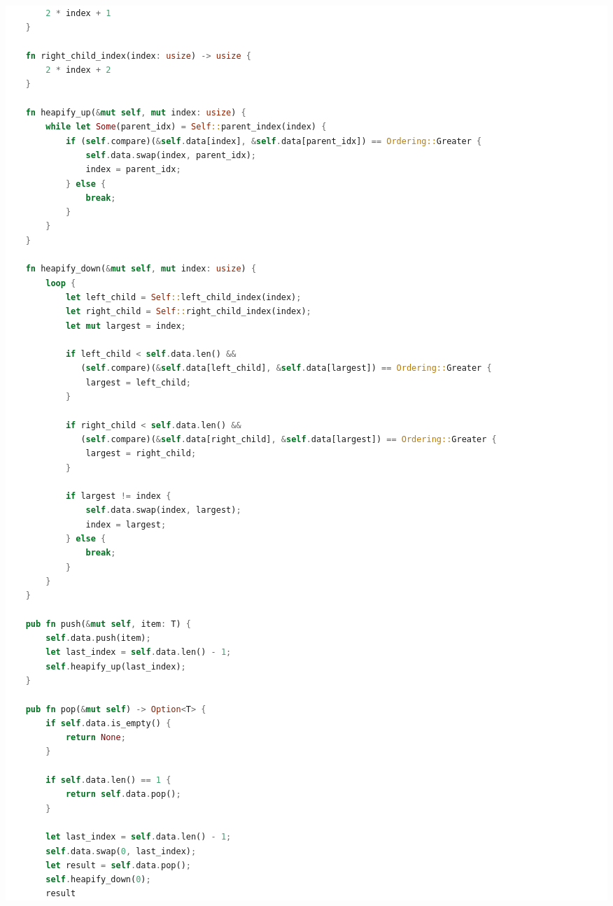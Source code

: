 ```rust
        2 * index + 1
    }
    
    fn right_child_index(index: usize) -> usize {
        2 * index + 2
    }
    
    fn heapify_up(&mut self, mut index: usize) {
        while let Some(parent_idx) = Self::parent_index(index) {
            if (self.compare)(&self.data[index], &self.data[parent_idx]) == Ordering::Greater {
                self.data.swap(index, parent_idx);
                index = parent_idx;
            } else {
                break;
            }
        }
    }
    
    fn heapify_down(&mut self, mut index: usize) {
        loop {
            let left_child = Self::left_child_index(index);
            let right_child = Self::right_child_index(index);
            let mut largest = index;
            
            if left_child < self.data.len() && 
               (self.compare)(&self.data[left_child], &self.data[largest]) == Ordering::Greater {
                largest = left_child;
            }
            
            if right_child < self.data.len() && 
               (self.compare)(&self.data[right_child], &self.data[largest]) == Ordering::Greater {
                largest = right_child;
            }
            
            if largest != index {
                self.data.swap(index, largest);
                index = largest;
            } else {
                break;
            }
        }
    }
    
    pub fn push(&mut self, item: T) {
        self.data.push(item);
        let last_index = self.data.len() - 1;
        self.heapify_up(last_index);
    }
    
    pub fn pop(&mut self) -> Option<T> {
        if self.data.is_empty() {
            return None;
        }
        
        if self.data.len() == 1 {
            return self.data.pop();
        }
        
        let last_index = self.data.len() - 1;
        self.data.swap(0, last_index);
        let result = self.data.pop();
        self.heapify_down(0);
        result
```